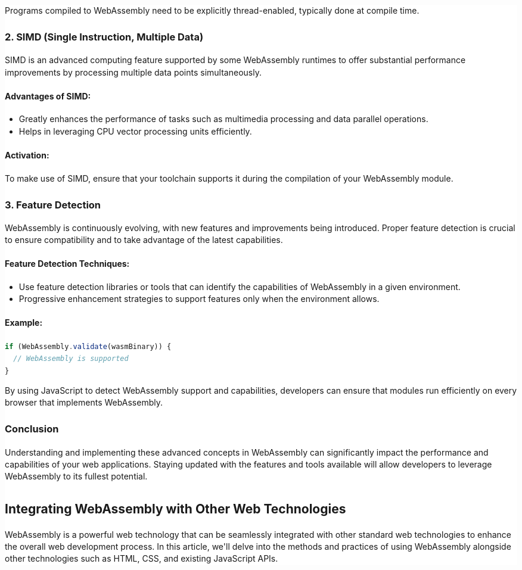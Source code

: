 Programs compiled to WebAssembly need to be explicitly thread-enabled, typically done at compile time.

### 2. SIMD (Single Instruction, Multiple Data)

SIMD is an advanced computing feature supported by some WebAssembly runtimes to offer substantial performance improvements by processing multiple data points simultaneously.

#### Advantages of SIMD:

- Greatly enhances the performance of tasks such as multimedia processing and data parallel operations.
- Helps in leveraging CPU vector processing units efficiently.

#### Activation:

To make use of SIMD, ensure that your toolchain supports it during the compilation of your WebAssembly module.

### 3. Feature Detection

WebAssembly is continuously evolving, with new features and improvements being introduced. Proper feature detection is crucial to ensure compatibility and to take advantage of the latest capabilities.

#### Feature Detection Techniques:

- Use feature detection libraries or tools that can identify the capabilities of WebAssembly in a given environment.
- Progressive enhancement strategies to support features only when the environment allows.

#### Example:

```javascript
if (WebAssembly.validate(wasmBinary)) {
  // WebAssembly is supported
}
```

By using JavaScript to detect WebAssembly support and capabilities, developers can ensure that modules run efficiently on every browser that implements WebAssembly.

### Conclusion

Understanding and implementing these advanced concepts in WebAssembly can significantly impact the performance and capabilities of your web applications. Staying updated with the features and tools available will allow developers to leverage WebAssembly to its fullest potential.

## Integrating WebAssembly with Other Web Technologies

WebAssembly is a powerful web technology that can be seamlessly integrated with other standard web technologies to enhance the overall web development process. In this article, we'll delve into the methods and practices of using WebAssembly alongside other technologies such as HTML, CSS, and existing JavaScript APIs.
